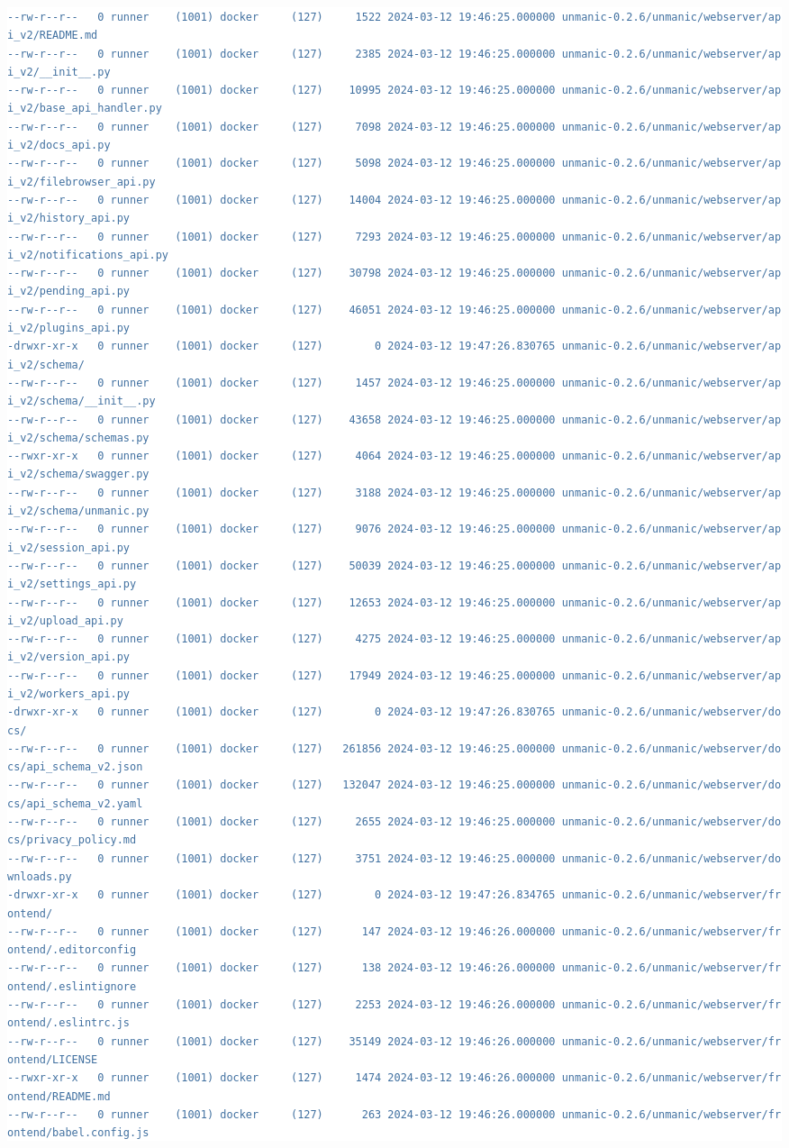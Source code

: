 ```diff
--rw-r--r--   0 runner    (1001) docker     (127)     1522 2024-03-12 19:46:25.000000 unmanic-0.2.6/unmanic/webserver/api_v2/README.md
--rw-r--r--   0 runner    (1001) docker     (127)     2385 2024-03-12 19:46:25.000000 unmanic-0.2.6/unmanic/webserver/api_v2/__init__.py
--rw-r--r--   0 runner    (1001) docker     (127)    10995 2024-03-12 19:46:25.000000 unmanic-0.2.6/unmanic/webserver/api_v2/base_api_handler.py
--rw-r--r--   0 runner    (1001) docker     (127)     7098 2024-03-12 19:46:25.000000 unmanic-0.2.6/unmanic/webserver/api_v2/docs_api.py
--rw-r--r--   0 runner    (1001) docker     (127)     5098 2024-03-12 19:46:25.000000 unmanic-0.2.6/unmanic/webserver/api_v2/filebrowser_api.py
--rw-r--r--   0 runner    (1001) docker     (127)    14004 2024-03-12 19:46:25.000000 unmanic-0.2.6/unmanic/webserver/api_v2/history_api.py
--rw-r--r--   0 runner    (1001) docker     (127)     7293 2024-03-12 19:46:25.000000 unmanic-0.2.6/unmanic/webserver/api_v2/notifications_api.py
--rw-r--r--   0 runner    (1001) docker     (127)    30798 2024-03-12 19:46:25.000000 unmanic-0.2.6/unmanic/webserver/api_v2/pending_api.py
--rw-r--r--   0 runner    (1001) docker     (127)    46051 2024-03-12 19:46:25.000000 unmanic-0.2.6/unmanic/webserver/api_v2/plugins_api.py
-drwxr-xr-x   0 runner    (1001) docker     (127)        0 2024-03-12 19:47:26.830765 unmanic-0.2.6/unmanic/webserver/api_v2/schema/
--rw-r--r--   0 runner    (1001) docker     (127)     1457 2024-03-12 19:46:25.000000 unmanic-0.2.6/unmanic/webserver/api_v2/schema/__init__.py
--rw-r--r--   0 runner    (1001) docker     (127)    43658 2024-03-12 19:46:25.000000 unmanic-0.2.6/unmanic/webserver/api_v2/schema/schemas.py
--rwxr-xr-x   0 runner    (1001) docker     (127)     4064 2024-03-12 19:46:25.000000 unmanic-0.2.6/unmanic/webserver/api_v2/schema/swagger.py
--rw-r--r--   0 runner    (1001) docker     (127)     3188 2024-03-12 19:46:25.000000 unmanic-0.2.6/unmanic/webserver/api_v2/schema/unmanic.py
--rw-r--r--   0 runner    (1001) docker     (127)     9076 2024-03-12 19:46:25.000000 unmanic-0.2.6/unmanic/webserver/api_v2/session_api.py
--rw-r--r--   0 runner    (1001) docker     (127)    50039 2024-03-12 19:46:25.000000 unmanic-0.2.6/unmanic/webserver/api_v2/settings_api.py
--rw-r--r--   0 runner    (1001) docker     (127)    12653 2024-03-12 19:46:25.000000 unmanic-0.2.6/unmanic/webserver/api_v2/upload_api.py
--rw-r--r--   0 runner    (1001) docker     (127)     4275 2024-03-12 19:46:25.000000 unmanic-0.2.6/unmanic/webserver/api_v2/version_api.py
--rw-r--r--   0 runner    (1001) docker     (127)    17949 2024-03-12 19:46:25.000000 unmanic-0.2.6/unmanic/webserver/api_v2/workers_api.py
-drwxr-xr-x   0 runner    (1001) docker     (127)        0 2024-03-12 19:47:26.830765 unmanic-0.2.6/unmanic/webserver/docs/
--rw-r--r--   0 runner    (1001) docker     (127)   261856 2024-03-12 19:46:25.000000 unmanic-0.2.6/unmanic/webserver/docs/api_schema_v2.json
--rw-r--r--   0 runner    (1001) docker     (127)   132047 2024-03-12 19:46:25.000000 unmanic-0.2.6/unmanic/webserver/docs/api_schema_v2.yaml
--rw-r--r--   0 runner    (1001) docker     (127)     2655 2024-03-12 19:46:25.000000 unmanic-0.2.6/unmanic/webserver/docs/privacy_policy.md
--rw-r--r--   0 runner    (1001) docker     (127)     3751 2024-03-12 19:46:25.000000 unmanic-0.2.6/unmanic/webserver/downloads.py
-drwxr-xr-x   0 runner    (1001) docker     (127)        0 2024-03-12 19:47:26.834765 unmanic-0.2.6/unmanic/webserver/frontend/
--rw-r--r--   0 runner    (1001) docker     (127)      147 2024-03-12 19:46:26.000000 unmanic-0.2.6/unmanic/webserver/frontend/.editorconfig
--rw-r--r--   0 runner    (1001) docker     (127)      138 2024-03-12 19:46:26.000000 unmanic-0.2.6/unmanic/webserver/frontend/.eslintignore
--rw-r--r--   0 runner    (1001) docker     (127)     2253 2024-03-12 19:46:26.000000 unmanic-0.2.6/unmanic/webserver/frontend/.eslintrc.js
--rw-r--r--   0 runner    (1001) docker     (127)    35149 2024-03-12 19:46:26.000000 unmanic-0.2.6/unmanic/webserver/frontend/LICENSE
--rwxr-xr-x   0 runner    (1001) docker     (127)     1474 2024-03-12 19:46:26.000000 unmanic-0.2.6/unmanic/webserver/frontend/README.md
--rw-r--r--   0 runner    (1001) docker     (127)      263 2024-03-12 19:46:26.000000 unmanic-0.2.6/unmanic/webserver/frontend/babel.config.js
```